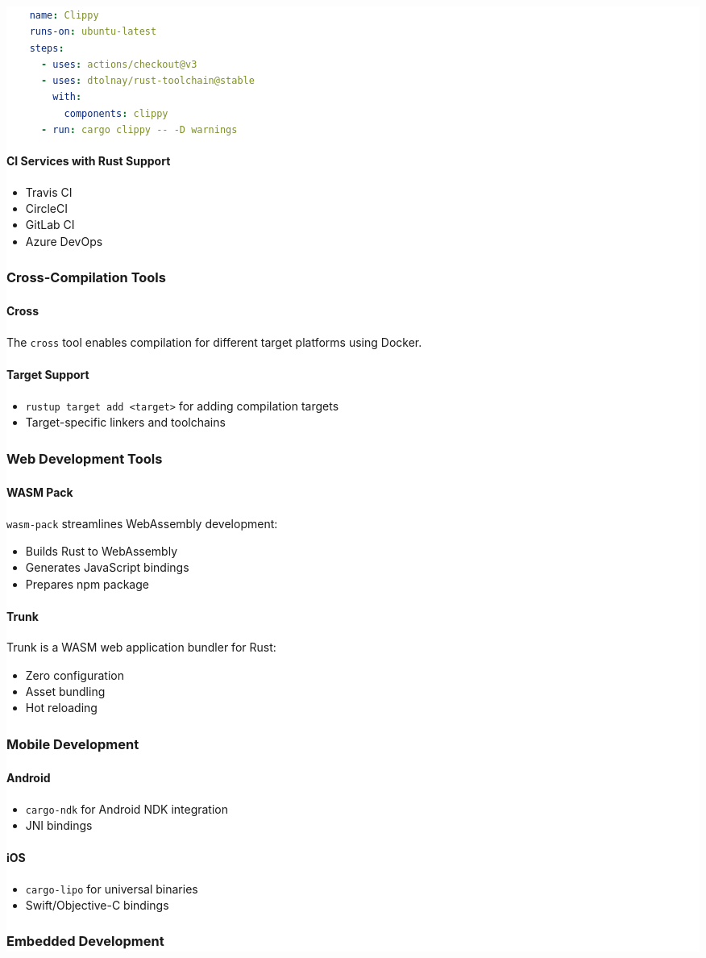 ```yaml
    name: Clippy
    runs-on: ubuntu-latest
    steps:
      - uses: actions/checkout@v3
      - uses: dtolnay/rust-toolchain@stable
        with:
          components: clippy
      - run: cargo clippy -- -D warnings
```

#### CI Services with Rust Support
- Travis CI
- CircleCI
- GitLab CI
- Azure DevOps

### Cross-Compilation Tools

#### Cross
The `cross` tool enables compilation for different target platforms using Docker.

#### Target Support
- `rustup target add <target>` for adding compilation targets
- Target-specific linkers and toolchains

### Web Development Tools

#### WASM Pack
`wasm-pack` streamlines WebAssembly development:
- Builds Rust to WebAssembly
- Generates JavaScript bindings
- Prepares npm package

#### Trunk
Trunk is a WASM web application bundler for Rust:
- Zero configuration
- Asset bundling
- Hot reloading

### Mobile Development

#### Android
- `cargo-ndk` for Android NDK integration
- JNI bindings

#### iOS
- `cargo-lipo` for universal binaries
- Swift/Objective-C bindings

### Embedded Development

